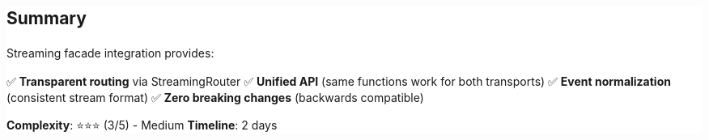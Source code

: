 
## Summary

Streaming facade integration provides:

✅ **Transparent routing** via StreamingRouter
✅ **Unified API** (same functions work for both transports)
✅ **Event normalization** (consistent stream format)
✅ **Zero breaking changes** (backwards compatible)

**Complexity**: ⭐⭐⭐ (3/5) - Medium
**Timeline**: 2 days
